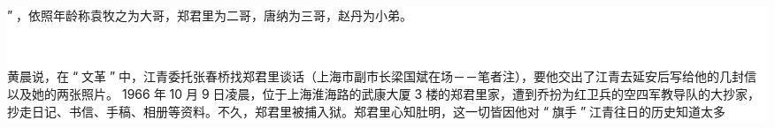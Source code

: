   </span>
  <span class="s2">
   ”
  </span>
  <span class="s1">
   ，依照年龄称袁牧之为大哥，郑君里为二哥，唐纳为三哥，赵丹为小弟。
  </span>
 </p>
 <p class="p1">
  <span class="s1">
  </span>
  <br/>
 </p>
 <p class="p2">
  <span class="s1">
   黄晨说，在
  </span>
  <span class="s2">
   “
  </span>
  <span class="s1">
   文革
  </span>
  <span class="s2">
   ”
  </span>
  <span class="s1">
   中，江青委托张春桥找郑君里谈话（上海市副市长梁国斌在场－－笔者注），要他交出了江青去延安后写给他的几封信以及她的两张照片。
  </span>
  <span class="s2">
   1966
  </span>
  <span class="s1">
   年
  </span>
  <span class="s2">
   10
  </span>
  <span class="s1">
   月
  </span>
  <span class="s2">
   9
  </span>
  <span class="s1">
   日凌晨，位于上海淮海路的武康大厦
  </span>
  <span class="s2">
   3
  </span>
  <span class="s1">
   楼的郑君里家，遭到乔扮为红卫兵的空四军教导队的大抄家，抄走日记、书信、手稿、相册等资料。不久，郑君里被捕入狱。郑君里心知肚明，这一切皆因他对
  </span>
  <span class="s2">
   “
  </span>
  <span class="s1">
   旗手
  </span>
  <span class="s2">
   ”
  </span>
  <span class="s1">
   江青往日的历史知道太多